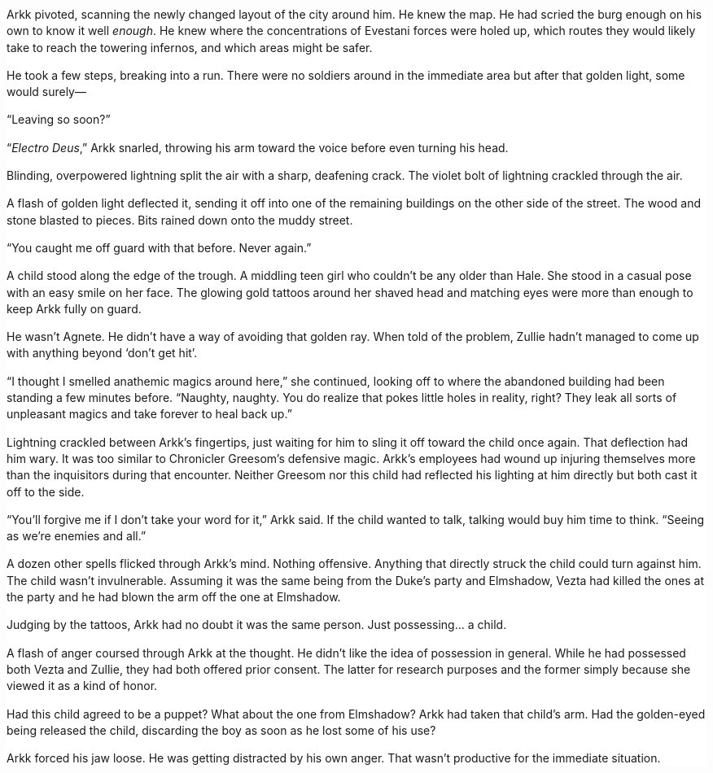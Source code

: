 Arkk pivoted, scanning the newly changed layout of the city around him. He knew the map. He had scried the burg enough on his own to know it well *enough*. He knew where the concentrations of Evestani forces were holed up, which routes they would likely take to reach the towering infernos, and which areas might be safer.

He took a few steps, breaking into a run. There were no soldiers around in the immediate area but after that golden light, some would surely—

“Leaving so soon?”

“*Electro Deus*,” Arkk snarled, throwing his arm toward the voice before even turning his head.

Blinding, overpowered lightning split the air with a sharp, deafening crack. The violet bolt of lightning crackled through the air.

A flash of golden light deflected it, sending it off into one of the remaining buildings on the other side of the street. The wood and stone blasted to pieces. Bits rained down onto the muddy street.

“You caught me off guard with that before. Never again.”

A child stood along the edge of the trough. A middling teen girl who couldn’t be any older than Hale. She stood in a casual pose with an easy smile on her face. The glowing gold tattoos around her shaved head and matching eyes were more than enough to keep Arkk fully on guard.

He wasn’t Agnete. He didn’t have a way of avoiding that golden ray. When told of the problem, Zullie hadn’t managed to come up with anything beyond ‘don’t get hit’.

“I thought I smelled anathemic magics around here,” she continued, looking off to where the abandoned building had been standing a few minutes before. “Naughty, naughty. You do realize that pokes little holes in reality, right? They leak all sorts of unpleasant magics and take forever to heal back up.”

Lightning crackled between Arkk’s fingertips, just waiting for him to sling it off toward the child once again. That deflection had him wary. It was too similar to Chronicler Greesom’s defensive magic. Arkk’s employees had wound up injuring themselves more than the inquisitors during that encounter. Neither Greesom nor this child had reflected his lighting at him directly but both cast it off to the side.

“You’ll forgive me if I don’t take your word for it,” Arkk said. If the child wanted to talk, talking would buy him time to think. “Seeing as we’re enemies and all.”

A dozen other spells flicked through Arkk’s mind. Nothing offensive. Anything that directly struck the child could turn against him. The child wasn’t invulnerable. Assuming it was the same being from the Duke’s party and Elmshadow, Vezta had killed the ones at the party and he had blown the arm off the one at Elmshadow.

Judging by the tattoos, Arkk had no doubt it was the same person. Just possessing… a child.

A flash of anger coursed through Arkk at the thought. He didn’t like the idea of possession in general. While he had possessed both Vezta and Zullie, they had both offered prior consent. The latter for research purposes and the former simply because she viewed it as a kind of honor.

Had this child agreed to be a puppet? What about the one from Elmshadow? Arkk had taken that child’s arm. Had the golden-eyed being released the child, discarding the boy as soon as he lost some of his use?

Arkk forced his jaw loose. He was getting distracted by his own anger. That wasn’t productive for the immediate situation.
